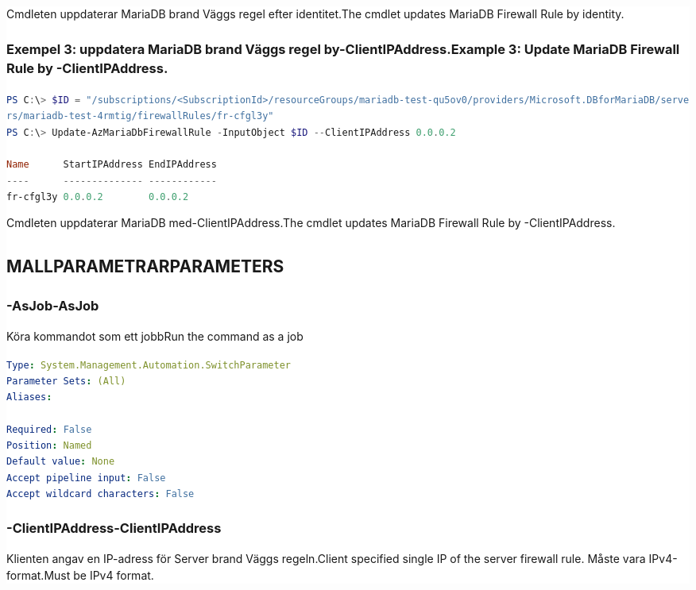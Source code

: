 <span data-ttu-id="0bab3-115">Cmdleten uppdaterar MariaDB brand Väggs regel efter identitet.</span><span class="sxs-lookup"><span data-stu-id="0bab3-115">The cmdlet updates MariaDB Firewall Rule by identity.</span></span>

### <span data-ttu-id="0bab3-116">Exempel 3: uppdatera MariaDB brand Väggs regel by-ClientIPAddress.</span><span class="sxs-lookup"><span data-stu-id="0bab3-116">Example 3: Update MariaDB Firewall Rule by -ClientIPAddress.</span></span>
```powershell
PS C:\> $ID = "/subscriptions/<SubscriptionId>/resourceGroups/mariadb-test-qu5ov0/providers/Microsoft.DBforMariaDB/servers/mariadb-test-4rmtig/firewallRules/fr-cfgl3y"
PS C:\> Update-AzMariaDbFirewallRule -InputObject $ID --ClientIPAddress 0.0.0.2

Name      StartIPAddress EndIPAddress
----      -------------- ------------
fr-cfgl3y 0.0.0.2        0.0.0.2
```

<span data-ttu-id="0bab3-117">Cmdleten uppdaterar MariaDB med-ClientIPAddress.</span><span class="sxs-lookup"><span data-stu-id="0bab3-117">The cmdlet updates MariaDB Firewall Rule by -ClientIPAddress.</span></span>

## <span data-ttu-id="0bab3-118">MALLPARAMETRAR</span><span class="sxs-lookup"><span data-stu-id="0bab3-118">PARAMETERS</span></span>

### <span data-ttu-id="0bab3-119">-AsJob</span><span class="sxs-lookup"><span data-stu-id="0bab3-119">-AsJob</span></span>
<span data-ttu-id="0bab3-120">Köra kommandot som ett jobb</span><span class="sxs-lookup"><span data-stu-id="0bab3-120">Run the command as a job</span></span>

```yaml
Type: System.Management.Automation.SwitchParameter
Parameter Sets: (All)
Aliases:

Required: False
Position: Named
Default value: None
Accept pipeline input: False
Accept wildcard characters: False
```

### <span data-ttu-id="0bab3-121">-ClientIPAddress</span><span class="sxs-lookup"><span data-stu-id="0bab3-121">-ClientIPAddress</span></span>
<span data-ttu-id="0bab3-122">Klienten angav en IP-adress för Server brand Väggs regeln.</span><span class="sxs-lookup"><span data-stu-id="0bab3-122">Client specified single IP of the server firewall rule.</span></span>
<span data-ttu-id="0bab3-123">Måste vara IPv4-format.</span><span class="sxs-lookup"><span data-stu-id="0bab3-123">Must be IPv4 format.</span></span>
